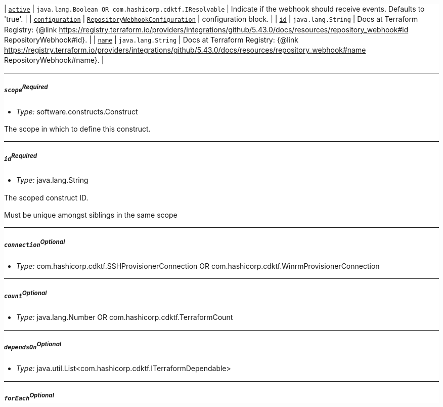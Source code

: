 | <code><a href="#@cdktf/provider-github.repositoryWebhook.RepositoryWebhook.Initializer.parameter.active">active</a></code> | <code>java.lang.Boolean OR com.hashicorp.cdktf.IResolvable</code> | Indicate if the webhook should receive events. Defaults to 'true'. |
| <code><a href="#@cdktf/provider-github.repositoryWebhook.RepositoryWebhook.Initializer.parameter.configuration">configuration</a></code> | <code><a href="#@cdktf/provider-github.repositoryWebhook.RepositoryWebhookConfiguration">RepositoryWebhookConfiguration</a></code> | configuration block. |
| <code><a href="#@cdktf/provider-github.repositoryWebhook.RepositoryWebhook.Initializer.parameter.id">id</a></code> | <code>java.lang.String</code> | Docs at Terraform Registry: {@link https://registry.terraform.io/providers/integrations/github/5.43.0/docs/resources/repository_webhook#id RepositoryWebhook#id}. |
| <code><a href="#@cdktf/provider-github.repositoryWebhook.RepositoryWebhook.Initializer.parameter.name">name</a></code> | <code>java.lang.String</code> | Docs at Terraform Registry: {@link https://registry.terraform.io/providers/integrations/github/5.43.0/docs/resources/repository_webhook#name RepositoryWebhook#name}. |

---

##### `scope`<sup>Required</sup> <a name="scope" id="@cdktf/provider-github.repositoryWebhook.RepositoryWebhook.Initializer.parameter.scope"></a>

- *Type:* software.constructs.Construct

The scope in which to define this construct.

---

##### `id`<sup>Required</sup> <a name="id" id="@cdktf/provider-github.repositoryWebhook.RepositoryWebhook.Initializer.parameter.id"></a>

- *Type:* java.lang.String

The scoped construct ID.

Must be unique amongst siblings in the same scope

---

##### `connection`<sup>Optional</sup> <a name="connection" id="@cdktf/provider-github.repositoryWebhook.RepositoryWebhook.Initializer.parameter.connection"></a>

- *Type:* com.hashicorp.cdktf.SSHProvisionerConnection OR com.hashicorp.cdktf.WinrmProvisionerConnection

---

##### `count`<sup>Optional</sup> <a name="count" id="@cdktf/provider-github.repositoryWebhook.RepositoryWebhook.Initializer.parameter.count"></a>

- *Type:* java.lang.Number OR com.hashicorp.cdktf.TerraformCount

---

##### `dependsOn`<sup>Optional</sup> <a name="dependsOn" id="@cdktf/provider-github.repositoryWebhook.RepositoryWebhook.Initializer.parameter.dependsOn"></a>

- *Type:* java.util.List<com.hashicorp.cdktf.ITerraformDependable>

---

##### `forEach`<sup>Optional</sup> <a name="forEach" id="@cdktf/provider-github.repositoryWebhook.RepositoryWebhook.Initializer.parameter.forEach"></a>
